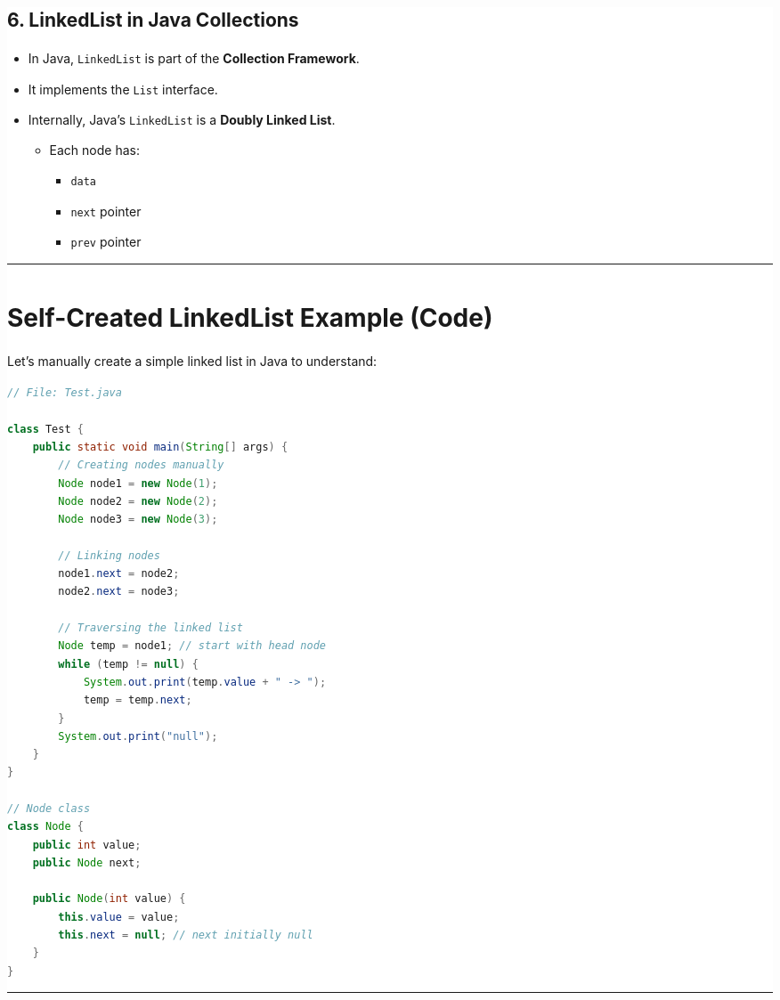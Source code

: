 
## 6. **LinkedList in Java Collections**

- In Java, `LinkedList` is part of the **Collection Framework**.
    
- It implements the `List` interface.
    
- Internally, Java’s `LinkedList` is a **Doubly Linked List**.
    
    - Each node has:
        
        - `data`
            
        - `next` pointer
            
        - `prev` pointer
            

---

# **Self-Created LinkedList Example (Code)**

Let’s manually create a simple linked list in Java to understand:

```java
// File: Test.java

class Test {
    public static void main(String[] args) {
        // Creating nodes manually
        Node node1 = new Node(1);
        Node node2 = new Node(2);
        Node node3 = new Node(3);

        // Linking nodes
        node1.next = node2;
        node2.next = node3;

        // Traversing the linked list
        Node temp = node1; // start with head node
        while (temp != null) {
            System.out.print(temp.value + " -> ");
            temp = temp.next;
        }
        System.out.print("null");
    }
}

// Node class
class Node {
    public int value;
    public Node next;

    public Node(int value) {
        this.value = value;
        this.next = null; // next initially null
    }
}
```

---